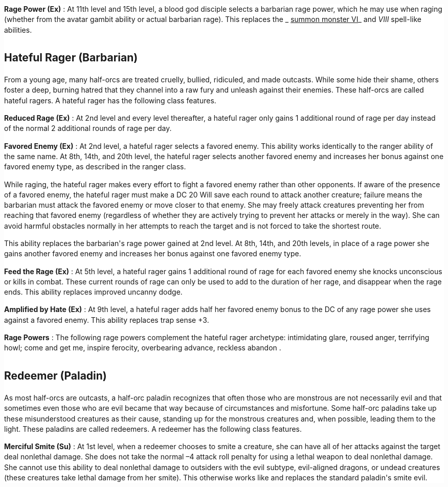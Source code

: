 **Rage Power (Ex)** : At 11th level and 15th level, a blood god disciple selects a barbarian rage power, which he may use when raging (whether from the avatar gambit ability or actual barbarian rage). This replaces the _ [summon monster VI](spells/summonMonster.md#_summon-monster-vi)_ and _VIII_ spell-like abilities.

## Hateful Rager (Barbarian)

From a young age, many half-orcs are treated cruelly, bullied, ridiculed, and made outcasts. While some hide their shame, others foster a deep, burning hatred that they channel into a raw fury and unleash against their enemies. These half-orcs are called hateful ragers. A hateful rager has the following class features.

**Reduced Rage (Ex)** : At 2nd level and every level thereafter, a hateful rager only gains 1 additional round of rage per day instead of the normal 2 additional rounds of rage per day.

**Favored Enemy (Ex)** : At 2nd level, a hateful rager selects a favored enemy. This ability works identically to the ranger ability of the same name. At 8th, 14th, and 20th level, the hateful rager selects another favored enemy and increases her bonus against one favored enemy type, as described in the ranger class.

While raging, the hateful rager makes every effort to fight a favored enemy rather than other opponents. If aware of the presence of a favored enemy, the hateful rager must make a DC 20 Will save each round to attack another creature; failure means the barbarian must attack the favored enemy or move closer to that enemy. She may freely attack creatures preventing her from reaching that favored enemy (regardless of whether they are actively trying to prevent her attacks or merely in the way). She can avoid harmful obstacles normally in her attempts to reach the target and is not forced to take the shortest route.

This ability replaces the barbarian's rage power gained at 2nd level. At 8th, 14th, and 20th levels, in place of a rage power she gains another favored enemy and increases her bonus against one favored enemy type.

**Feed the Rage (Ex)** : At 5th level, a hateful rager gains 1 additional round of rage for each favored enemy she knocks unconscious or kills in combat. These current rounds of rage can only be used to add to the duration of her rage, and disappear when the rage ends. This ability replaces improved uncanny dodge.

**Amplified by Hate (Ex)** : At 9th level, a hateful rager adds half her favored enemy bonus to the DC of any rage power she uses against a favored enemy. This ability replaces trap sense +3.

**Rage Powers** : The following rage powers complement the hateful rager archetype: intimidating glare, roused anger, terrifying howl; come and get me, inspire ferocity, overbearing advance, reckless abandon .

## Redeemer (Paladin)

As most half-orcs are outcasts, a half-orc paladin recognizes that often those who are monstrous are not necessarily evil and that sometimes even those who are evil became that way because of circumstances and misfortune. Some half-orc paladins take up these misunderstood creatures as their cause, standing up for the monstrous creatures and, when possible, leading them to the light. These paladins are called redeemers. A redeemer has the following class features.

**Merciful Smite (Su)** : At 1st level, when a redeemer chooses to smite a creature, she can have all of her attacks against the target deal nonlethal damage. She does not take the normal –4 attack roll penalty for using a lethal weapon to deal nonlethal damage. She cannot use this ability to deal nonlethal damage to outsiders with the evil subtype, evil-aligned dragons, or undead creatures (these creatures take lethal damage from her smite). This otherwise works like and replaces the standard paladin's smite evil.
